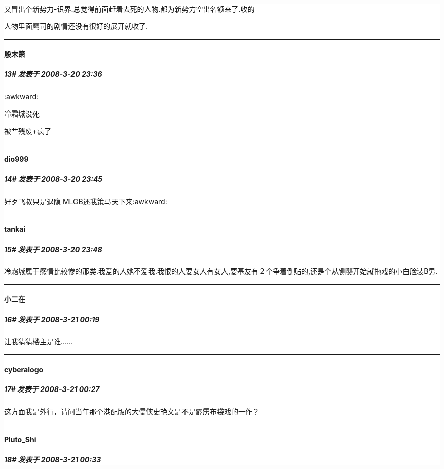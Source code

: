 又冒出个新势力-识界.总觉得前面赶着去死的人物.都为新势力空出名额来了.收的

人物里面鹰司的剧情还没有很好的展开就收了.


-----

####  殷末箫  
##### 13#       发表于 2008-3-20 23:36


:awkward: 


冷霜城没死

被艹残废+疯了


-----

####  dio999  
##### 14#       发表于 2008-3-20 23:45


好歹飞叔只是退隐 MLGB还我策马天下来:awkward:


-----

####  tankai  
##### 15#       发表于 2008-3-20 23:48


冷霜城属于感情比较惨的那类.我爱的人她不爱我.我恨的人要女人有女人,要基友有２个争着倒贴的,还是个从铡龑开始就拖戏的小白脸装B男.


-----

####  小二在  
##### 16#       发表于 2008-3-21 00:19


让我猜猜楼主是谁……


-----

####  cyberalogo  
##### 17#       发表于 2008-3-21 00:27


这方面我是外行，请问当年那个港配版的大儒侠史艳文是不是霹雳布袋戏的一作？


-----

####  Pluto_Shi  
##### 18#       发表于 2008-3-21 00:33

